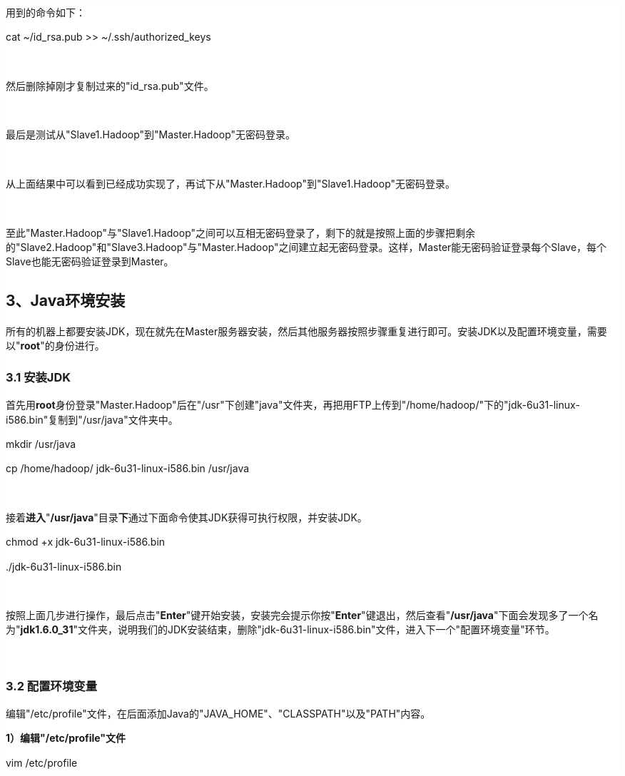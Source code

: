 用到的命令如下：

cat ~/id_rsa.pub >> ~/.ssh/authorized_keys

![]()

然后删除掉刚才复制过来的"id_rsa.pub"文件。

![]()

最后是测试从"Slave1.Hadoop"到"Master.Hadoop"无密码登录。

![]()

从上面结果中可以看到已经成功实现了，再试下从"Master.Hadoop"到"Slave1.Hadoop"无密码登录。

![]()

至此"Master.Hadoop"与"Slave1.Hadoop"之间可以互相无密码登录了，剩下的就是按照上面的步骤把剩余的"Slave2.Hadoop"和"Slave3.Hadoop"与"Master.Hadoop"之间建立起无密码登录。这样，Master能无密码验证登录每个Slave，每个Slave也能无密码验证登录到Master。

## 3、Java环境安装

所有的机器上都要安装JDK，现在就先在Master服务器安装，然后其他服务器按照步骤重复进行即可。安装JDK以及配置环境变量，需要以"**root**"的身份进行。

### 3.1 安装JDK

首先用**root**身份登录"Master.Hadoop"后在"/usr"下创建"java"文件夹，再把用FTP上传到"/home/hadoop/"下的"jdk-6u31-linux-i586.bin"复制到"/usr/java"文件夹中。

mkdir /usr/java

cp /home/hadoop/ jdk-6u31-linux-i586.bin /usr/java

![]()

接着**进入**"**/usr/java**"目录**下**通过下面命令使其JDK获得可执行权限，并安装JDK。

chmod +x jdk-6u31-linux-i586.bin

./jdk-6u31-linux-i586.bin

![]()

按照上面几步进行操作，最后点击"**Enter**"键开始安装，安装完会提示你按"**Enter**"键退出，然后查看"**/usr/java**"下面会发现多了一个名为"**jdk1.6.0_31**"文件夹，说明我们的JDK安装结束，删除"jdk-6u31-linux-i586.bin"文件，进入下一个"配置环境变量"环节。

![]()

### 3.2 配置环境变量

编辑"/etc/profile"文件，在后面添加Java的"JAVA_HOME"、"CLASSPATH"以及"PATH"内容。

**1）编辑"/etc/profile"文件**

vim /etc/profile
